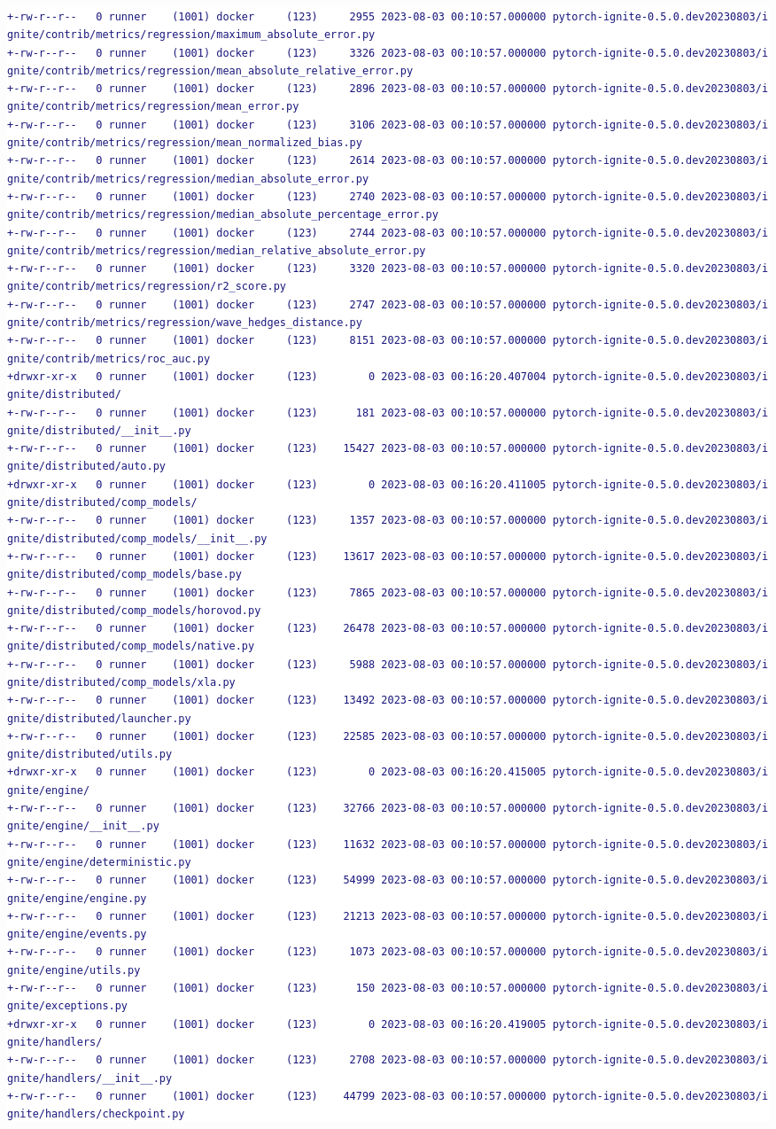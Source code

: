 ```diff
+-rw-r--r--   0 runner    (1001) docker     (123)     2955 2023-08-03 00:10:57.000000 pytorch-ignite-0.5.0.dev20230803/ignite/contrib/metrics/regression/maximum_absolute_error.py
+-rw-r--r--   0 runner    (1001) docker     (123)     3326 2023-08-03 00:10:57.000000 pytorch-ignite-0.5.0.dev20230803/ignite/contrib/metrics/regression/mean_absolute_relative_error.py
+-rw-r--r--   0 runner    (1001) docker     (123)     2896 2023-08-03 00:10:57.000000 pytorch-ignite-0.5.0.dev20230803/ignite/contrib/metrics/regression/mean_error.py
+-rw-r--r--   0 runner    (1001) docker     (123)     3106 2023-08-03 00:10:57.000000 pytorch-ignite-0.5.0.dev20230803/ignite/contrib/metrics/regression/mean_normalized_bias.py
+-rw-r--r--   0 runner    (1001) docker     (123)     2614 2023-08-03 00:10:57.000000 pytorch-ignite-0.5.0.dev20230803/ignite/contrib/metrics/regression/median_absolute_error.py
+-rw-r--r--   0 runner    (1001) docker     (123)     2740 2023-08-03 00:10:57.000000 pytorch-ignite-0.5.0.dev20230803/ignite/contrib/metrics/regression/median_absolute_percentage_error.py
+-rw-r--r--   0 runner    (1001) docker     (123)     2744 2023-08-03 00:10:57.000000 pytorch-ignite-0.5.0.dev20230803/ignite/contrib/metrics/regression/median_relative_absolute_error.py
+-rw-r--r--   0 runner    (1001) docker     (123)     3320 2023-08-03 00:10:57.000000 pytorch-ignite-0.5.0.dev20230803/ignite/contrib/metrics/regression/r2_score.py
+-rw-r--r--   0 runner    (1001) docker     (123)     2747 2023-08-03 00:10:57.000000 pytorch-ignite-0.5.0.dev20230803/ignite/contrib/metrics/regression/wave_hedges_distance.py
+-rw-r--r--   0 runner    (1001) docker     (123)     8151 2023-08-03 00:10:57.000000 pytorch-ignite-0.5.0.dev20230803/ignite/contrib/metrics/roc_auc.py
+drwxr-xr-x   0 runner    (1001) docker     (123)        0 2023-08-03 00:16:20.407004 pytorch-ignite-0.5.0.dev20230803/ignite/distributed/
+-rw-r--r--   0 runner    (1001) docker     (123)      181 2023-08-03 00:10:57.000000 pytorch-ignite-0.5.0.dev20230803/ignite/distributed/__init__.py
+-rw-r--r--   0 runner    (1001) docker     (123)    15427 2023-08-03 00:10:57.000000 pytorch-ignite-0.5.0.dev20230803/ignite/distributed/auto.py
+drwxr-xr-x   0 runner    (1001) docker     (123)        0 2023-08-03 00:16:20.411005 pytorch-ignite-0.5.0.dev20230803/ignite/distributed/comp_models/
+-rw-r--r--   0 runner    (1001) docker     (123)     1357 2023-08-03 00:10:57.000000 pytorch-ignite-0.5.0.dev20230803/ignite/distributed/comp_models/__init__.py
+-rw-r--r--   0 runner    (1001) docker     (123)    13617 2023-08-03 00:10:57.000000 pytorch-ignite-0.5.0.dev20230803/ignite/distributed/comp_models/base.py
+-rw-r--r--   0 runner    (1001) docker     (123)     7865 2023-08-03 00:10:57.000000 pytorch-ignite-0.5.0.dev20230803/ignite/distributed/comp_models/horovod.py
+-rw-r--r--   0 runner    (1001) docker     (123)    26478 2023-08-03 00:10:57.000000 pytorch-ignite-0.5.0.dev20230803/ignite/distributed/comp_models/native.py
+-rw-r--r--   0 runner    (1001) docker     (123)     5988 2023-08-03 00:10:57.000000 pytorch-ignite-0.5.0.dev20230803/ignite/distributed/comp_models/xla.py
+-rw-r--r--   0 runner    (1001) docker     (123)    13492 2023-08-03 00:10:57.000000 pytorch-ignite-0.5.0.dev20230803/ignite/distributed/launcher.py
+-rw-r--r--   0 runner    (1001) docker     (123)    22585 2023-08-03 00:10:57.000000 pytorch-ignite-0.5.0.dev20230803/ignite/distributed/utils.py
+drwxr-xr-x   0 runner    (1001) docker     (123)        0 2023-08-03 00:16:20.415005 pytorch-ignite-0.5.0.dev20230803/ignite/engine/
+-rw-r--r--   0 runner    (1001) docker     (123)    32766 2023-08-03 00:10:57.000000 pytorch-ignite-0.5.0.dev20230803/ignite/engine/__init__.py
+-rw-r--r--   0 runner    (1001) docker     (123)    11632 2023-08-03 00:10:57.000000 pytorch-ignite-0.5.0.dev20230803/ignite/engine/deterministic.py
+-rw-r--r--   0 runner    (1001) docker     (123)    54999 2023-08-03 00:10:57.000000 pytorch-ignite-0.5.0.dev20230803/ignite/engine/engine.py
+-rw-r--r--   0 runner    (1001) docker     (123)    21213 2023-08-03 00:10:57.000000 pytorch-ignite-0.5.0.dev20230803/ignite/engine/events.py
+-rw-r--r--   0 runner    (1001) docker     (123)     1073 2023-08-03 00:10:57.000000 pytorch-ignite-0.5.0.dev20230803/ignite/engine/utils.py
+-rw-r--r--   0 runner    (1001) docker     (123)      150 2023-08-03 00:10:57.000000 pytorch-ignite-0.5.0.dev20230803/ignite/exceptions.py
+drwxr-xr-x   0 runner    (1001) docker     (123)        0 2023-08-03 00:16:20.419005 pytorch-ignite-0.5.0.dev20230803/ignite/handlers/
+-rw-r--r--   0 runner    (1001) docker     (123)     2708 2023-08-03 00:10:57.000000 pytorch-ignite-0.5.0.dev20230803/ignite/handlers/__init__.py
+-rw-r--r--   0 runner    (1001) docker     (123)    44799 2023-08-03 00:10:57.000000 pytorch-ignite-0.5.0.dev20230803/ignite/handlers/checkpoint.py
```